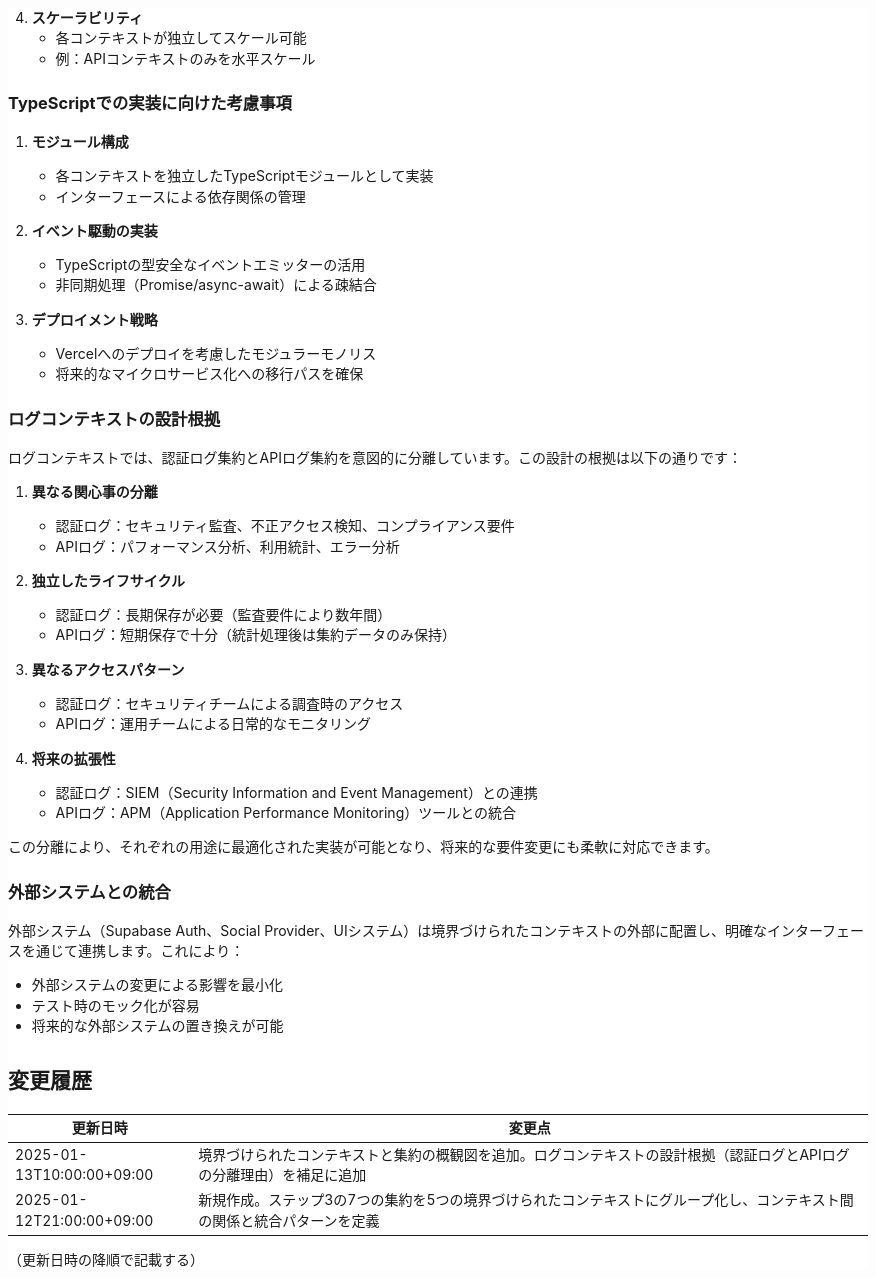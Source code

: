 4. **スケーラビリティ**
   - 各コンテキストが独立してスケール可能
   - 例：APIコンテキストのみを水平スケール

### TypeScriptでの実装に向けた考慮事項

1. **モジュール構成**
   - 各コンテキストを独立したTypeScriptモジュールとして実装
   - インターフェースによる依存関係の管理

2. **イベント駆動の実装**
   - TypeScriptの型安全なイベントエミッターの活用
   - 非同期処理（Promise/async-await）による疎結合

3. **デプロイメント戦略**
   - Vercelへのデプロイを考慮したモジュラーモノリス
   - 将来的なマイクロサービス化への移行パスを確保

### ログコンテキストの設計根拠

ログコンテキストでは、認証ログ集約とAPIログ集約を意図的に分離しています。この設計の根拠は以下の通りです：

1. **異なる関心事の分離**
   - 認証ログ：セキュリティ監査、不正アクセス検知、コンプライアンス要件
   - APIログ：パフォーマンス分析、利用統計、エラー分析

2. **独立したライフサイクル**
   - 認証ログ：長期保存が必要（監査要件により数年間）
   - APIログ：短期保存で十分（統計処理後は集約データのみ保持）

3. **異なるアクセスパターン**
   - 認証ログ：セキュリティチームによる調査時のアクセス
   - APIログ：運用チームによる日常的なモニタリング

4. **将来の拡張性**
   - 認証ログ：SIEM（Security Information and Event Management）との連携
   - APIログ：APM（Application Performance Monitoring）ツールとの統合

この分離により、それぞれの用途に最適化された実装が可能となり、将来的な要件変更にも柔軟に対応できます。

### 外部システムとの統合

外部システム（Supabase Auth、Social Provider、UIシステム）は境界づけられたコンテキストの外部に配置し、明確なインターフェースを通じて連携します。これにより：

- 外部システムの変更による影響を最小化
- テスト時のモック化が容易
- 将来的な外部システムの置き換えが可能

## 変更履歴

|更新日時|変更点|
|-|-|
|2025-01-13T10:00:00+09:00|境界づけられたコンテキストと集約の概観図を追加。ログコンテキストの設計根拠（認証ログとAPIログの分離理由）を補足に追加|
|2025-01-12T21:00:00+09:00|新規作成。ステップ3の7つの集約を5つの境界づけられたコンテキストにグループ化し、コンテキスト間の関係と統合パターンを定義|

（更新日時の降順で記載する）